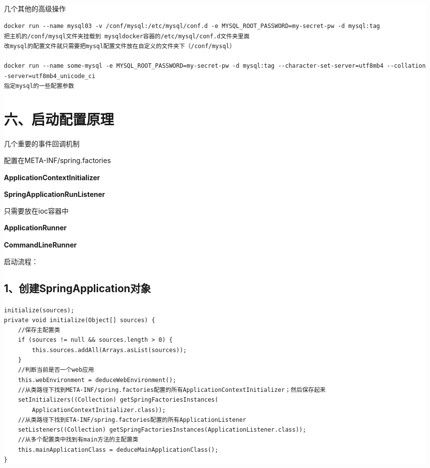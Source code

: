 

几个其他的高级操作

```
docker run --name mysql03 -v /conf/mysql:/etc/mysql/conf.d -e MYSQL_ROOT_PASSWORD=my-secret-pw -d mysql:tag
把主机的/conf/mysql文件夹挂载到 mysqldocker容器的/etc/mysql/conf.d文件夹里面
改mysql的配置文件就只需要把mysql配置文件放在自定义的文件夹下（/conf/mysql）

docker run --name some-mysql -e MYSQL_ROOT_PASSWORD=my-secret-pw -d mysql:tag --character-set-server=utf8mb4 --collation-server=utf8mb4_unicode_ci
指定mysql的一些配置参数
```


# 六、启动配置原理

几个重要的事件回调机制

配置在META-INF/spring.factories

**ApplicationContextInitializer**

**SpringApplicationRunListener**



只需要放在ioc容器中

**ApplicationRunner**

**CommandLineRunner**



启动流程：

## **1、创建SpringApplication对象**

```
initialize(sources);
private void initialize(Object[] sources) {
    //保存主配置类
    if (sources != null && sources.length > 0) {
        this.sources.addAll(Arrays.asList(sources));
    }
    //判断当前是否一个web应用
    this.webEnvironment = deduceWebEnvironment();
    //从类路径下找到META-INF/spring.factories配置的所有ApplicationContextInitializer；然后保存起来
    setInitializers((Collection) getSpringFactoriesInstances(
        ApplicationContextInitializer.class));
    //从类路径下找到ETA-INF/spring.factories配置的所有ApplicationListener
    setListeners((Collection) getSpringFactoriesInstances(ApplicationListener.class));
    //从多个配置类中找到有main方法的主配置类
    this.mainApplicationClass = deduceMainApplicationClass();
}
```
